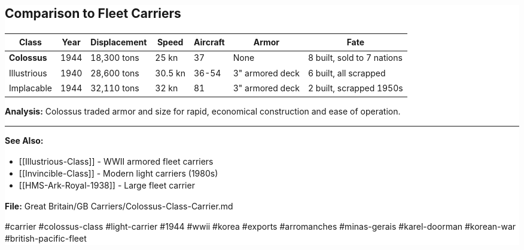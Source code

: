 ## Comparison to Fleet Carriers

| Class | Year | Displacement | Speed | Aircraft | Armor | Fate |
|-------|------|--------------|-------|----------|-------|------|
| **Colossus** | 1944 | 18,300 tons | 25 kn | 37 | None | 8 built, sold to 7 nations |
| Illustrious | 1940 | 28,600 tons | 30.5 kn | 36-54 | 3" armored deck | 6 built, all scrapped |
| Implacable | 1944 | 32,110 tons | 32 kn | 81 | 3" armored deck | 2 built, scrapped 1950s |

**Analysis:** Colossus traded armor and size for rapid, economical construction and ease of operation.

---

**See Also:**
- [[Illustrious-Class]] - WWII armored fleet carriers
- [[Invincible-Class]] - Modern light carriers (1980s)
- [[HMS-Ark-Royal-1938]] - Large fleet carrier

**File:** Great Britain/GB Carriers/Colossus-Class-Carrier.md

#carrier #colossus-class #light-carrier #1944 #wwii #korea #exports #arromanches #minas-gerais #karel-doorman #korean-war #british-pacific-fleet
